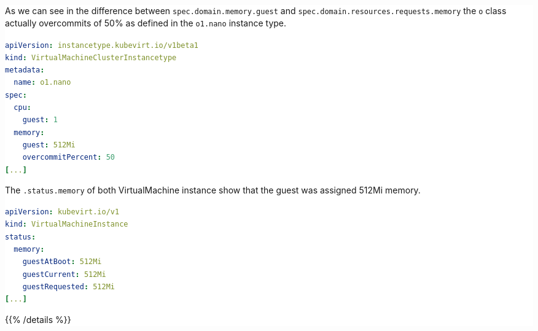 As we can see in the difference between `spec.domain.memory.guest` and `spec.domain.resources.requests.memory` the `o` class actually overcommits of 50% as defined in the `o1.nano` instance type.
```yaml
apiVersion: instancetype.kubevirt.io/v1beta1
kind: VirtualMachineClusterInstancetype
metadata:
  name: o1.nano
spec:
  cpu:
    guest: 1
  memory:
    guest: 512Mi
    overcommitPercent: 50
[...]
```

The `.status.memory` of both VirtualMachine instance show that the guest was assigned 512Mi memory.
```yaml
apiVersion: kubevirt.io/v1
kind: VirtualMachineInstance
status:
  memory:
    guestAtBoot: 512Mi
    guestCurrent: 512Mi
    guestRequested: 512Mi
[...]
```
{{% /details %}}


[^1]: [Data Plane Development Kit (DPDK)](https://www.dpdk.org/about/)
[^2]: [Windows 10 system requirements](https://support.microsoft.com/en-us/windows/windows-10-system-requirements-6d4e9a79-66bf-7950-467c-795cf0386715)

